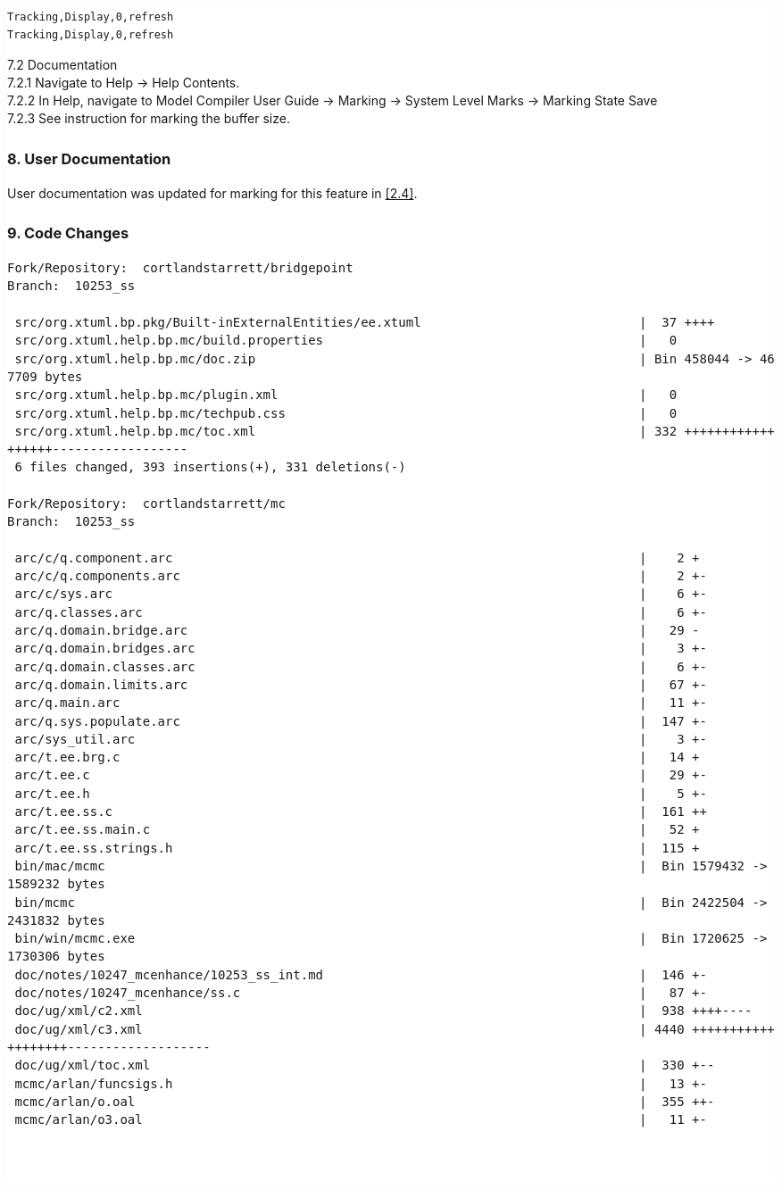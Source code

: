 ```
Tracking,Display,0,refresh
Tracking,Display,0,refresh
```

7.2 Documentation  
7.2.1 Navigate to Help -> Help Contents.  
7.2.2 In Help, navigate to Model Compiler User Guide -> Marking ->
System Level Marks -> Marking State Save  
7.2.3 See instruction for marking the buffer size.  

### 8. User Documentation

User documentation was updated for marking for this feature in [[2.4]](2.4).  

### 9. Code Changes

<pre>
Fork/Repository:  cortlandstarrett/bridgepoint
Branch:  10253_ss

 src/org.xtuml.bp.pkg/Built-inExternalEntities/ee.xtuml                             |  37 ++++
 src/org.xtuml.help.bp.mc/build.properties                                          |   0
 src/org.xtuml.help.bp.mc/doc.zip                                                   | Bin 458044 -> 467709 bytes
 src/org.xtuml.help.bp.mc/plugin.xml                                                |   0
 src/org.xtuml.help.bp.mc/techpub.css                                               |   0
 src/org.xtuml.help.bp.mc/toc.xml                                                   | 332 ++++++++++++++++++------------------
 6 files changed, 393 insertions(+), 331 deletions(-)

Fork/Repository:  cortlandstarrett/mc
Branch:  10253_ss

 arc/c/q.component.arc                                                              |    2 +
 arc/c/q.components.arc                                                             |    2 +-
 arc/c/sys.arc                                                                      |    6 +-
 arc/q.classes.arc                                                                  |    6 +-
 arc/q.domain.bridge.arc                                                            |   29 -
 arc/q.domain.bridges.arc                                                           |    3 +-
 arc/q.domain.classes.arc                                                           |    6 +-
 arc/q.domain.limits.arc                                                            |   67 +-
 arc/q.main.arc                                                                     |   11 +-
 arc/q.sys.populate.arc                                                             |  147 +-
 arc/sys_util.arc                                                                   |    3 +-
 arc/t.ee.brg.c                                                                     |   14 +
 arc/t.ee.c                                                                         |   29 +-
 arc/t.ee.h                                                                         |    5 +-
 arc/t.ee.ss.c                                                                      |  161 ++
 arc/t.ee.ss.main.c                                                                 |   52 +
 arc/t.ee.ss.strings.h                                                              |  115 +
 bin/mac/mcmc                                                                       |  Bin 1579432 -> 1589232 bytes
 bin/mcmc                                                                           |  Bin 2422504 -> 2431832 bytes
 bin/win/mcmc.exe                                                                   |  Bin 1720625 -> 1730306 bytes
 doc/notes/10247_mcenhance/10253_ss_int.md                                          |  146 +-
 doc/notes/10247_mcenhance/ss.c                                                     |   87 +-
 doc/ug/xml/c2.xml                                                                  |  938 ++++----
 doc/ug/xml/c3.xml                                                                  | 4440 +++++++++++++++++++-------------------
 doc/ug/xml/toc.xml                                                                 |  330 +--
 mcmc/arlan/funcsigs.h                                                              |   13 +-
 mcmc/arlan/o.oal                                                                   |  355 ++-
 mcmc/arlan/o3.oal                                                                  |   11 +-